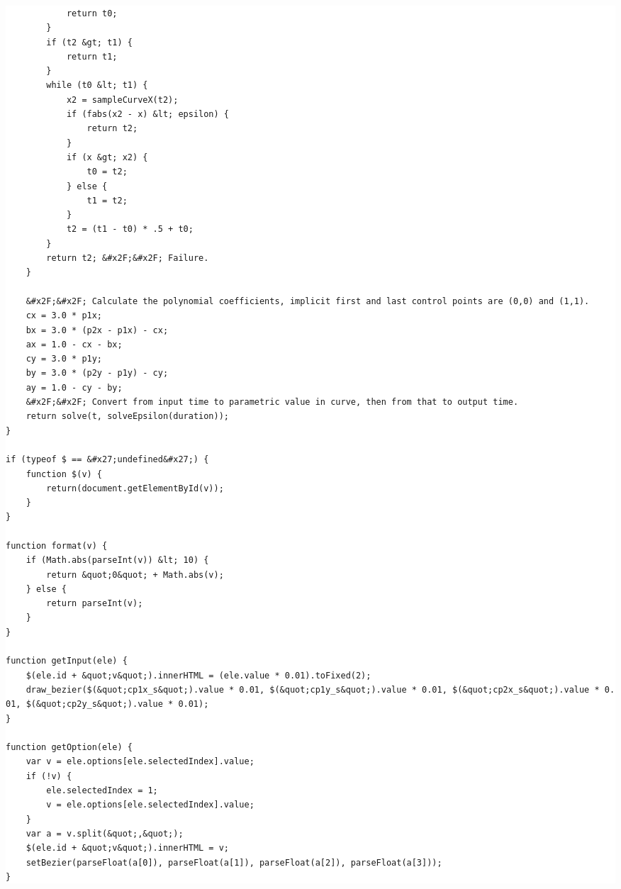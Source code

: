                 return t0;
            }
            if (t2 &gt; t1) {
                return t1;
            }
            while (t0 &lt; t1) {
                x2 = sampleCurveX(t2);
                if (fabs(x2 - x) &lt; epsilon) {
                    return t2;
                }
                if (x &gt; x2) {
                    t0 = t2;
                } else {
                    t1 = t2;
                }
                t2 = (t1 - t0) * .5 + t0;
            }
            return t2; &#x2F;&#x2F; Failure.
        }

        &#x2F;&#x2F; Calculate the polynomial coefficients, implicit first and last control points are (0,0) and (1,1).
        cx = 3.0 * p1x;
        bx = 3.0 * (p2x - p1x) - cx;
        ax = 1.0 - cx - bx;
        cy = 3.0 * p1y;
        by = 3.0 * (p2y - p1y) - cy;
        ay = 1.0 - cy - by;
        &#x2F;&#x2F; Convert from input time to parametric value in curve, then from that to output time.
        return solve(t, solveEpsilon(duration));
    }

    if (typeof $ == &#x27;undefined&#x27;) {
        function $(v) {
            return(document.getElementById(v));
        }
    }

    function format(v) {
        if (Math.abs(parseInt(v)) &lt; 10) {
            return &quot;0&quot; + Math.abs(v);
        } else {
            return parseInt(v);
        }
    }

    function getInput(ele) {
        $(ele.id + &quot;v&quot;).innerHTML = (ele.value * 0.01).toFixed(2);
        draw_bezier($(&quot;cp1x_s&quot;).value * 0.01, $(&quot;cp1y_s&quot;).value * 0.01, $(&quot;cp2x_s&quot;).value * 0.01, $(&quot;cp2y_s&quot;).value * 0.01);
    }

    function getOption(ele) {
        var v = ele.options[ele.selectedIndex].value;
        if (!v) {
            ele.selectedIndex = 1;
            v = ele.options[ele.selectedIndex].value;
        }
        var a = v.split(&quot;,&quot;);
        $(ele.id + &quot;v&quot;).innerHTML = v;
        setBezier(parseFloat(a[0]), parseFloat(a[1]), parseFloat(a[2]), parseFloat(a[3]));
    }
